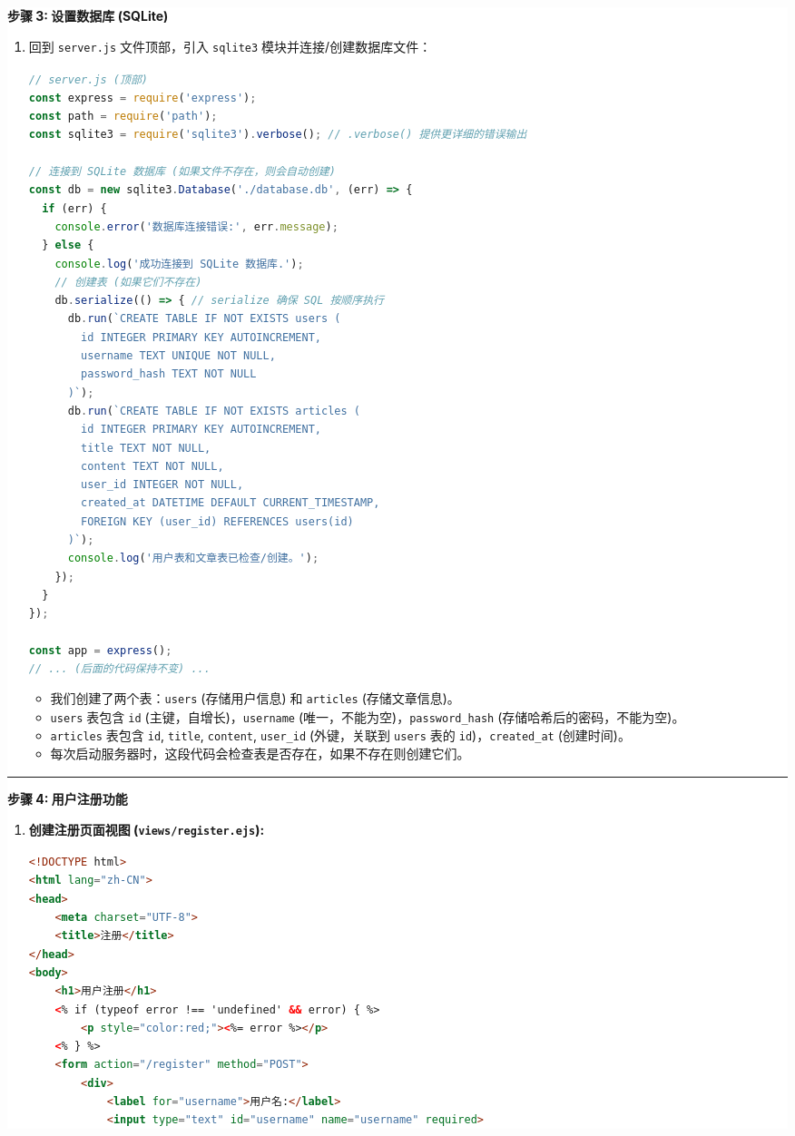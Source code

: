 
**步骤 3: 设置数据库 (SQLite)**

1.  回到 `server.js` 文件顶部，引入 `sqlite3` 模块并连接/创建数据库文件：

    ```javascript
    // server.js (顶部)
    const express = require('express');
    const path = require('path');
    const sqlite3 = require('sqlite3').verbose(); // .verbose() 提供更详细的错误输出

    // 连接到 SQLite 数据库 (如果文件不存在，则会自动创建)
    const db = new sqlite3.Database('./database.db', (err) => {
      if (err) {
        console.error('数据库连接错误:', err.message);
      } else {
        console.log('成功连接到 SQLite 数据库.');
        // 创建表 (如果它们不存在)
        db.serialize(() => { // serialize 确保 SQL 按顺序执行
          db.run(`CREATE TABLE IF NOT EXISTS users (
            id INTEGER PRIMARY KEY AUTOINCREMENT,
            username TEXT UNIQUE NOT NULL,
            password_hash TEXT NOT NULL
          )`);
          db.run(`CREATE TABLE IF NOT EXISTS articles (
            id INTEGER PRIMARY KEY AUTOINCREMENT,
            title TEXT NOT NULL,
            content TEXT NOT NULL,
            user_id INTEGER NOT NULL,
            created_at DATETIME DEFAULT CURRENT_TIMESTAMP,
            FOREIGN KEY (user_id) REFERENCES users(id)
          )`);
          console.log('用户表和文章表已检查/创建。');
        });
      }
    });

    const app = express();
    // ... (后面的代码保持不变) ...
    ```

    * 我们创建了两个表：`users` (存储用户信息) 和 `articles` (存储文章信息)。
    * `users` 表包含 `id` (主键，自增长)，`username` (唯一，不能为空)，`password_hash` (存储哈希后的密码，不能为空)。
    * `articles` 表包含 `id`, `title`, `content`, `user_id` (外键，关联到 `users` 表的 `id`)，`created_at` (创建时间)。
    * 每次启动服务器时，这段代码会检查表是否存在，如果不存在则创建它们。

---

**步骤 4: 用户注册功能**

1.  **创建注册页面视图 (`views/register.ejs`):**

    ```html
    <!DOCTYPE html>
    <html lang="zh-CN">
    <head>
        <meta charset="UTF-8">
        <title>注册</title>
    </head>
    <body>
        <h1>用户注册</h1>
        <% if (typeof error !== 'undefined' && error) { %>
            <p style="color:red;"><%= error %></p>
        <% } %>
        <form action="/register" method="POST">
            <div>
                <label for="username">用户名:</label>
                <input type="text" id="username" name="username" required>